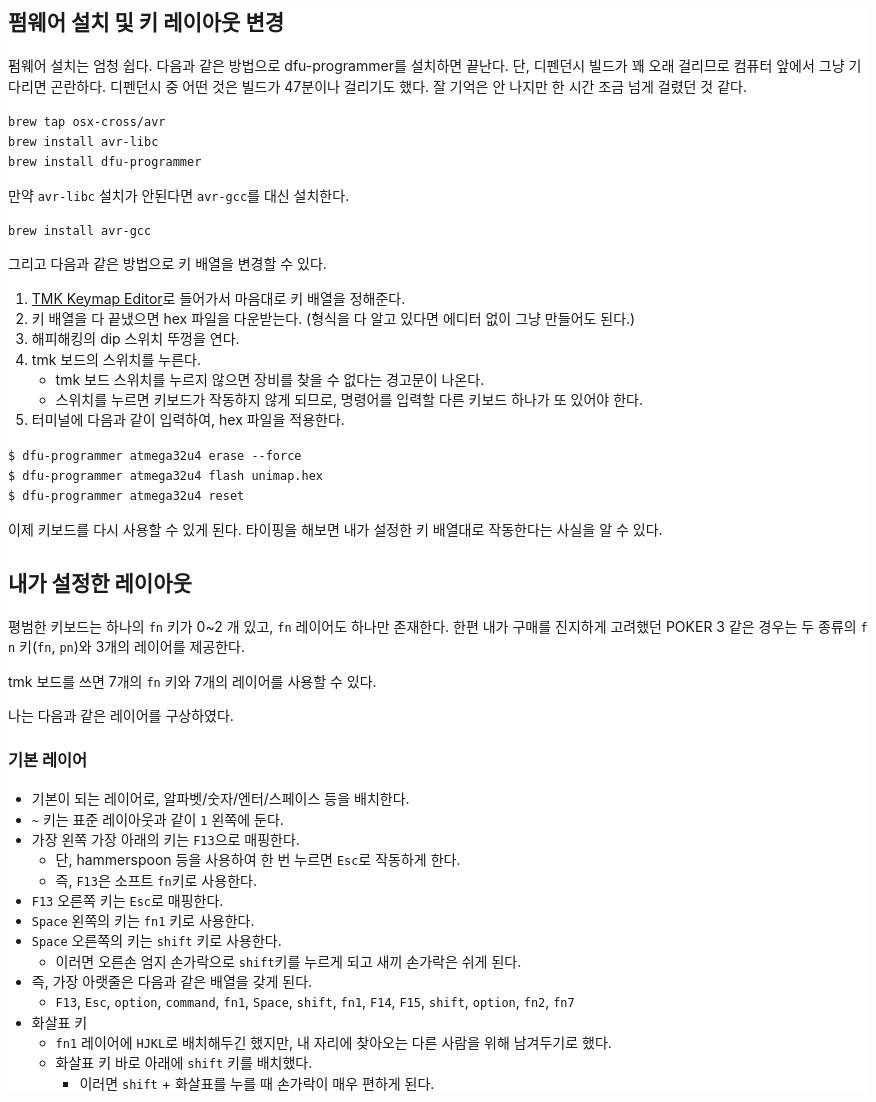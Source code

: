 ## 펌웨어 설치 및 키 레이아웃 변경

펌웨어 설치는 엄청 쉽다. 다음과 같은 방법으로 dfu-programmer를 설치하면 끝난다.
단, 디펜던시 빌드가 꽤 오래 걸리므로 컴퓨터 앞에서 그냥 기다리면 곤란하다.
디펜던시 중 어떤 것은 빌드가 47분이나 걸리기도 했다.
잘 기억은 안 나지만 한 시간 조금 넘게 걸렸던 것 같다.

```sh
brew tap osx-cross/avr
brew install avr-libc
brew install dfu-programmer
```

만약 `avr-libc` 설치가 안된다면 `avr-gcc`를 대신 설치한다.

```sh
brew install avr-gcc
```

그리고 다음과 같은 방법으로 키 배열을 변경할 수 있다.

1. [TMK Keymap Editor](http://www.tmk-kbd.com/tmk_keyboard/editor/unimap/?hhkb_jp)로 들어가서 마음대로 키 배열을 정해준다.
1. 키 배열을 다 끝냈으면 hex 파일을 다운받는다. (형식을 다 알고 있다면 에디터 없이 그냥 만들어도 된다.)
1. 해피해킹의 dip 스위치 뚜껑을 연다.
1. tmk 보드의 스위치를 누른다.
    * tmk 보드 스위치를 누르지 않으면 장비를 찾을 수 없다는 경고문이 나온다.
    * 스위치를 누르면 키보드가 작동하지 않게 되므로, 명령어를 입력할 다른 키보드 하나가 또 있어야 한다.
1. 터미널에 다음과 같이 입력하여, hex 파일을 적용한다.

```
$ dfu-programmer atmega32u4 erase --force
$ dfu-programmer atmega32u4 flash unimap.hex
$ dfu-programmer atmega32u4 reset
```

이제 키보드를 다시 사용할 수 있게 된다.
타이핑을 해보면 내가 설정한 키 배열대로 작동한다는 사실을 알 수 있다.

## 내가 설정한 레이아웃

평범한 키보드는 하나의 `fn` 키가 0~2 개 있고, `fn` 레이어도 하나만 존재한다.
한편 내가 구매를 진지하게 고려했던 POKER 3 같은 경우는 두 종류의 `fn` 키(`fn`, `pn`)와 3개의 레이어를 제공한다.

tmk 보드를 쓰면 7개의 `fn` 키와 7개의 레이어를 사용할 수 있다.

나는 다음과 같은 레이어를 구상하였다.

### 기본 레이어

* 기본이 되는 레이어로, 알파벳/숫자/엔터/스페이스 등을 배치한다.
* `~` 키는 표준 레이아웃과 같이 `1` 왼쪽에 둔다.
* 가장 왼쪽 가장 아래의 키는 `F13`으로 매핑한다.
    * 단, hammerspoon 등을 사용하여 한 번 누르면 `Esc`로 작동하게 한다.
    * 즉, `F13`은 소프트 `fn`키로 사용한다.
* `F13` 오른쪽 키는 `Esc`로 매핑한다.
* `Space` 왼쪽의 키는 `fn1` 키로 사용한다.
* `Space` 오른쪽의 키는 `shift` 키로 사용한다.
    * 이러면 오른손 엄지 손가락으로 `shift`키를 누르게 되고 새끼 손가락은 쉬게 된다.
* 즉, 가장 아랫줄은 다음과 같은 배열을 갖게 된다.
    * `F13`, `Esc`, `option`, `command`, `fn1`, `Space`, `shift`, `fn1`, `F14`, `F15`, `shift`, `option`, `fn2`, `fn7`
* 화살표 키
    * `fn1` 레이어에 `HJKL`로 배치해두긴 했지만, 내 자리에 찾아오는 다른 사람을 위해 남겨두기로 했다.
    * 화살표 키 바로 아래에 `shift` 키를 배치했다.
        * 이러면 `shift` + 화살표를 누를 때 손가락이 매우 편하게 된다.
